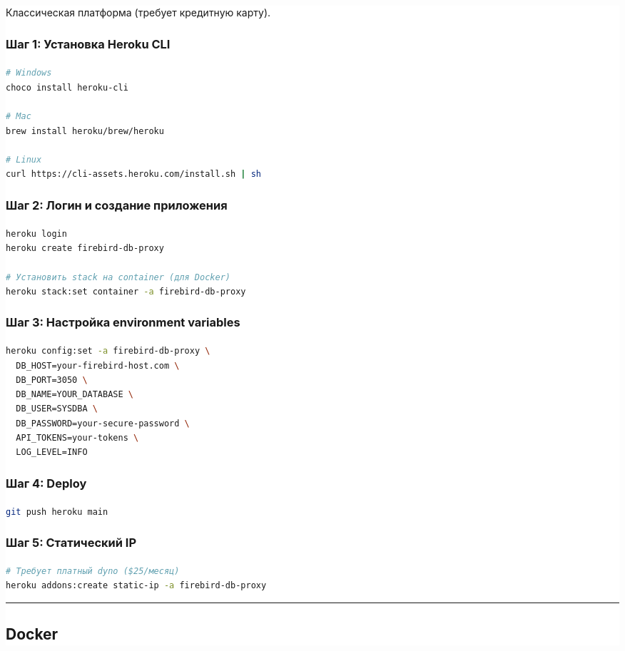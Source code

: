 Классическая платформа (требует кредитную карту).

### Шаг 1: Установка Heroku CLI

```bash
# Windows
choco install heroku-cli

# Mac
brew install heroku/brew/heroku

# Linux
curl https://cli-assets.heroku.com/install.sh | sh
```

### Шаг 2: Логин и создание приложения

```bash
heroku login
heroku create firebird-db-proxy

# Установить stack на container (для Docker)
heroku stack:set container -a firebird-db-proxy
```

### Шаг 3: Настройка environment variables

```bash
heroku config:set -a firebird-db-proxy \
  DB_HOST=your-firebird-host.com \
  DB_PORT=3050 \
  DB_NAME=YOUR_DATABASE \
  DB_USER=SYSDBA \
  DB_PASSWORD=your-secure-password \
  API_TOKENS=your-tokens \
  LOG_LEVEL=INFO
```

### Шаг 4: Deploy

```bash
git push heroku main
```

### Шаг 5: Статический IP

```bash
# Требует платный dyno ($25/месяц)
heroku addons:create static-ip -a firebird-db-proxy
```

---

## Docker
